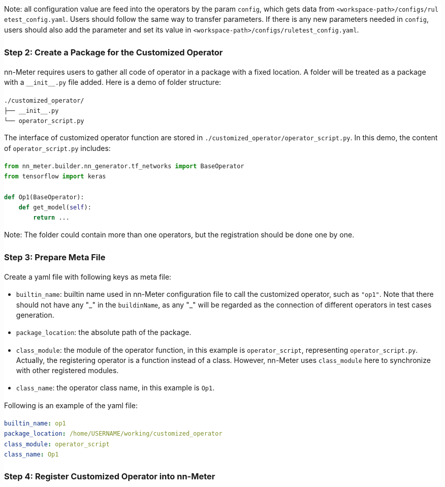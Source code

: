 Note: all configuration value are feed into the operators by the param `config`, which gets data from `<workspace-path>/configs/ruletest_config.yaml`. Users should follow the same way to transfer parameters. If there is any new parameters needed in `config`, users should also add the parameter and set its value in `<workspace-path>/configs/ruletest_config.yaml`.

### Step 2: Create a Package for the Customized Operator

nn-Meter requires users to gather all code of operator in a package with a fixed location. A folder will be treated as a package with a `__init__.py` file added. Here is a demo of folder structure:

``` text
./customized_operator/
├── __init__.py
└── operator_script.py
```

The interface of customized operator function are stored in `./customized_operator/operator_script.py`. In this demo, the content of `operator_script.py` includes:

``` python
from nn_meter.builder.nn_generator.tf_networks import BaseOperator
from tensorflow import keras

def Op1(BaseOperator):
    def get_model(self):
        return ...
```

Note: The folder could contain more than one operators, but the registration should be done one by one.

### Step 3: Prepare Meta File

Create a yaml file with following keys as meta file:

- `builtin_name`: builtin name used in nn-Meter configuration file to call the customized operator, such as `"op1"`. Note that there should not have any "\_" in the `buildinName`, as any "\_" will be regarded as the connection of different operators in test cases generation.

- `package_location`: the absolute path of the package.

- `class_module`: the module of the operator function, in this example is `operator_script`, representing `operator_script.py`. Actually, the registering operator is a function instead of a class. However, nn-Meter uses `class_module` here to synchronize with other registered modules.

- `class_name`: the operator class name, in this example is `Op1`.

Following is an example of the yaml file:

```yaml
builtin_name: op1
package_location: /home/USERNAME/working/customized_operator
class_module: operator_script
class_name: Op1
```

### Step 4: Register Customized Operator into nn-Meter
